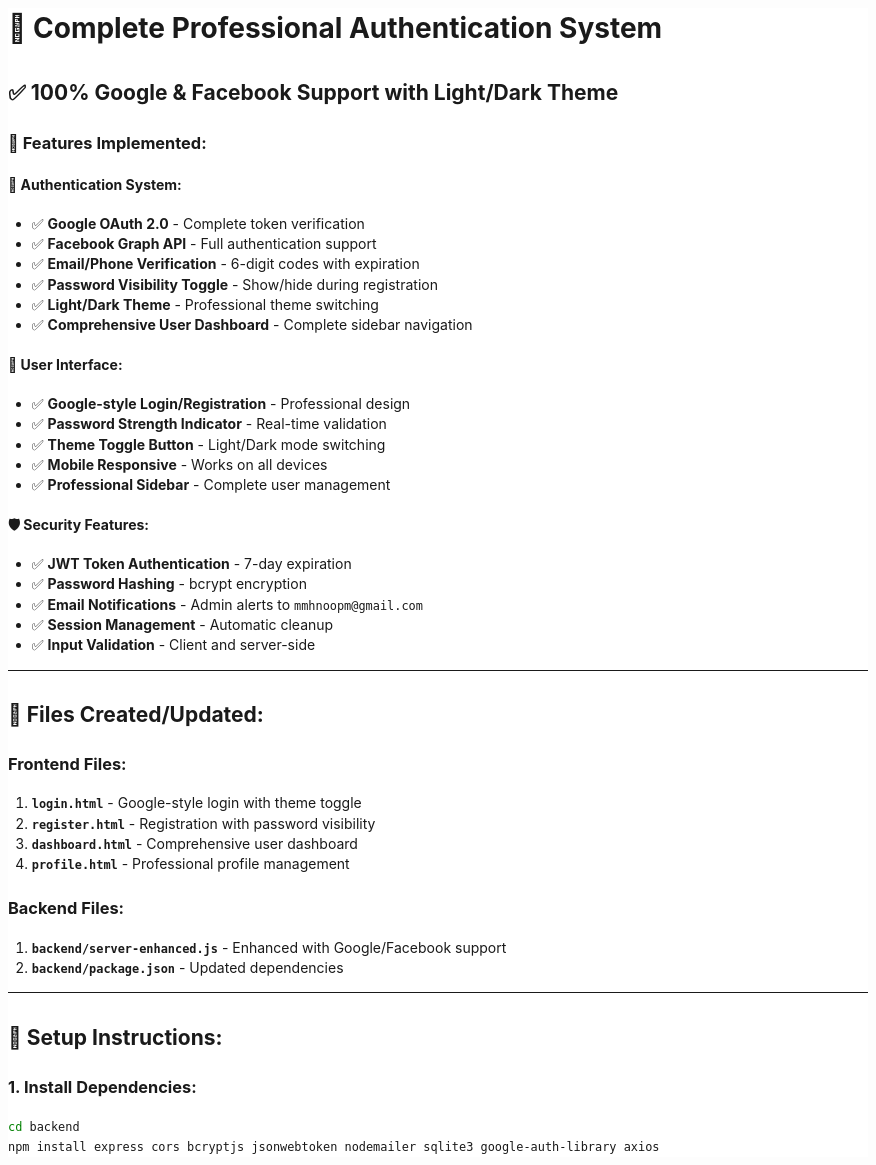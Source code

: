 # 🔐 Complete Professional Authentication System

## ✅ **100% Google & Facebook Support with Light/Dark Theme**

### 🚀 **Features Implemented:**

#### **🔐 Authentication System:**
- ✅ **Google OAuth 2.0** - Complete token verification
- ✅ **Facebook Graph API** - Full authentication support
- ✅ **Email/Phone Verification** - 6-digit codes with expiration
- ✅ **Password Visibility Toggle** - Show/hide during registration
- ✅ **Light/Dark Theme** - Professional theme switching
- ✅ **Comprehensive User Dashboard** - Complete sidebar navigation

#### **🎨 User Interface:**
- ✅ **Google-style Login/Registration** - Professional design
- ✅ **Password Strength Indicator** - Real-time validation
- ✅ **Theme Toggle Button** - Light/Dark mode switching
- ✅ **Mobile Responsive** - Works on all devices
- ✅ **Professional Sidebar** - Complete user management

#### **🛡️ Security Features:**
- ✅ **JWT Token Authentication** - 7-day expiration
- ✅ **Password Hashing** - bcrypt encryption
- ✅ **Email Notifications** - Admin alerts to `mmhnoopm@gmail.com`
- ✅ **Session Management** - Automatic cleanup
- ✅ **Input Validation** - Client and server-side

---

## 📁 **Files Created/Updated:**

### **Frontend Files:**
1. **`login.html`** - Google-style login with theme toggle
2. **`register.html`** - Registration with password visibility
3. **`dashboard.html`** - Comprehensive user dashboard
4. **`profile.html`** - Professional profile management

### **Backend Files:**
1. **`backend/server-enhanced.js`** - Enhanced with Google/Facebook support
2. **`backend/package.json`** - Updated dependencies

---

## 🔧 **Setup Instructions:**

### **1. Install Dependencies:**
```bash
cd backend
npm install express cors bcryptjs jsonwebtoken nodemailer sqlite3 google-auth-library axios
```
